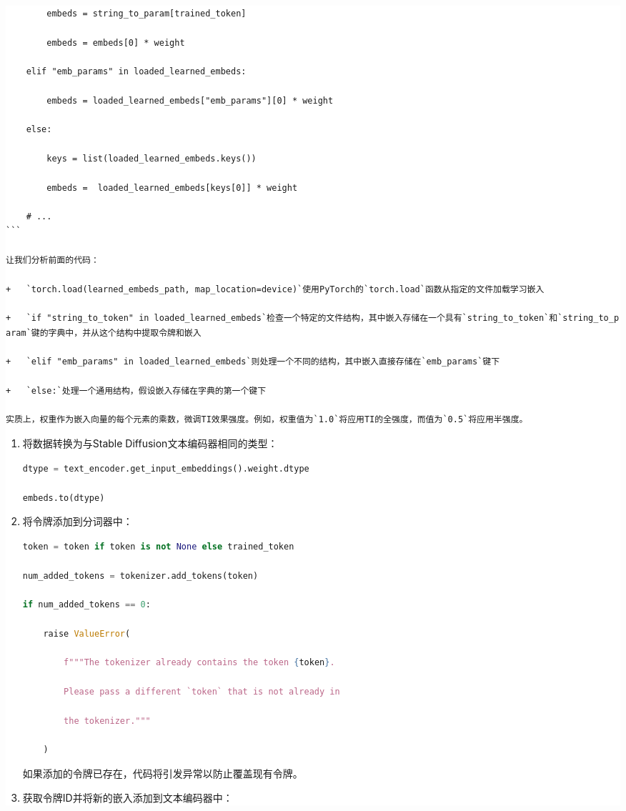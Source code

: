            embeds = string_to_param[trained_token]
    
            embeds = embeds[0] * weight
    
        elif "emb_params" in loaded_learned_embeds:
    
            embeds = loaded_learned_embeds["emb_params"][0] * weight
    
        else:
    
            keys = list(loaded_learned_embeds.keys())
    
            embeds =  loaded_learned_embeds[keys[0]] * weight
    
        # ...
    ```

    让我们分析前面的代码：

    +   `torch.load(learned_embeds_path, map_location=device)`使用PyTorch的`torch.load`函数从指定的文件加载学习嵌入

    +   `if "string_to_token" in loaded_learned_embeds`检查一个特定的文件结构，其中嵌入存储在一个具有`string_to_token`和`string_to_param`键的字典中，并从这个结构中提取令牌和嵌入

    +   `elif "emb_params" in loaded_learned_embeds`则处理一个不同的结构，其中嵌入直接存储在`emb_params`键下

    +   `else:`处理一个通用结构，假设嵌入存储在字典的第一个键下

    实质上，权重作为嵌入向量的每个元素的乘数，微调TI效果强度。例如，权重值为`1.0`将应用TI的全强度，而值为`0.5`将应用半强度。

1.  将数据转换为与Stable Diffusion文本编码器相同的类型：

    ```py
    dtype = text_encoder.get_input_embeddings().weight.dtype
    
    embeds.to(dtype)
    ```

1.  将令牌添加到分词器中：

    ```py
    token = token if token is not None else trained_token
    
    num_added_tokens = tokenizer.add_tokens(token)
    
    if num_added_tokens == 0:
    
        raise ValueError(
    
            f"""The tokenizer already contains the token {token}.
    
            Please pass a different `token` that is not already in 
    
            the tokenizer."""
    
        )
    ```

    如果添加的令牌已存在，代码将引发异常以防止覆盖现有令牌。

1.  获取令牌ID并将新的嵌入添加到文本编码器中：
